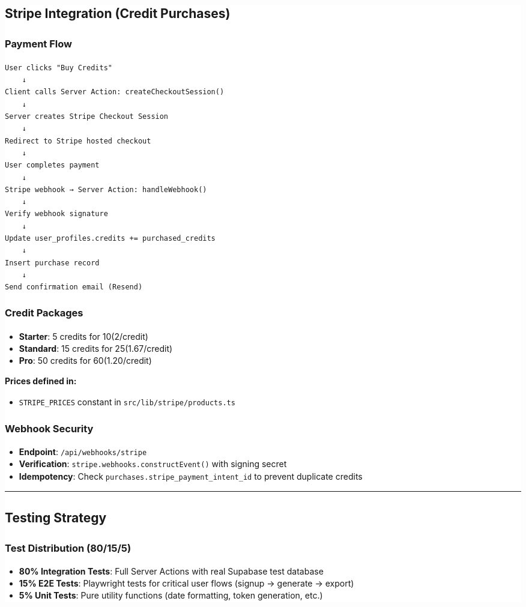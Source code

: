 
## Stripe Integration (Credit Purchases)

### Payment Flow

```
User clicks "Buy Credits"
    ↓
Client calls Server Action: createCheckoutSession()
    ↓
Server creates Stripe Checkout Session
    ↓
Redirect to Stripe hosted checkout
    ↓
User completes payment
    ↓
Stripe webhook → Server Action: handleWebhook()
    ↓
Verify webhook signature
    ↓
Update user_profiles.credits += purchased_credits
    ↓
Insert purchase record
    ↓
Send confirmation email (Resend)
```

### Credit Packages

- **Starter**: 5 credits for $10 ($2/credit)
- **Standard**: 15 credits for $25 ($1.67/credit)
- **Pro**: 50 credits for $60 ($1.20/credit)

**Prices defined in:**

- `STRIPE_PRICES` constant in `src/lib/stripe/products.ts`

### Webhook Security

- **Endpoint**: `/api/webhooks/stripe`
- **Verification**: `stripe.webhooks.constructEvent()` with signing secret
- **Idempotency**: Check `purchases.stripe_payment_intent_id` to prevent duplicate credits

---

## Testing Strategy

### Test Distribution (80/15/5)

- **80% Integration Tests**: Full Server Actions with real Supabase test database
- **15% E2E Tests**: Playwright tests for critical user flows (signup → generate → export)
- **5% Unit Tests**: Pure utility functions (date formatting, token generation, etc.)
